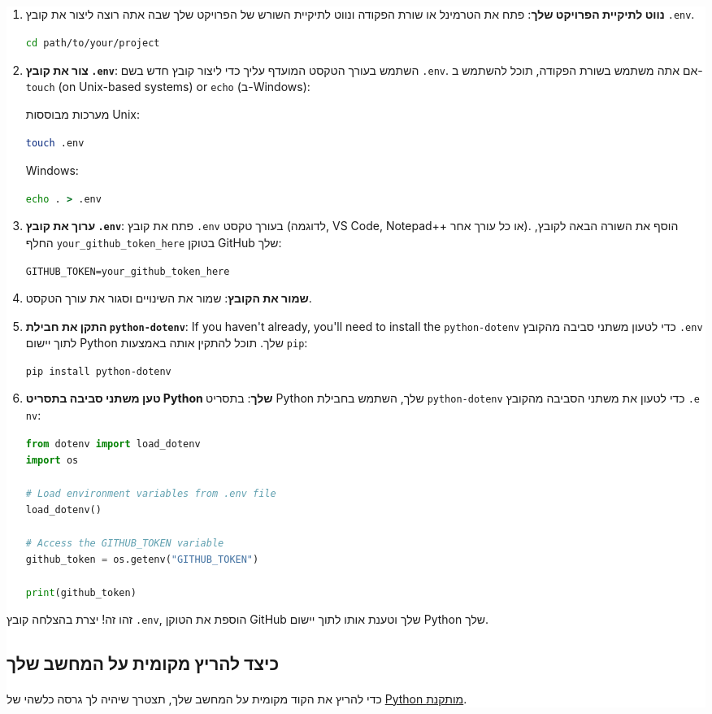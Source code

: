 1. **נווט לתיקיית הפרויקט שלך**: פתח את הטרמינל או שורת הפקודה ונווט לתיקיית השורש של הפרויקט שלך שבה אתה רוצה ליצור את קובץ `.env`.

   ```bash
   cd path/to/your/project
   ```

2. **צור את קובץ `.env`**: השתמש בעורך הטקסט המועדף עליך כדי ליצור קובץ חדש בשם `.env`. אם אתה משתמש בשורת הפקודה, תוכל להשתמש ב-`touch` (on Unix-based systems) or `echo` (ב-Windows):

   מערכות מבוססות Unix:
   ```bash
   touch .env
   ```

   Windows:
   ```cmd
   echo . > .env
   ```

3. **ערוך את קובץ `.env`**: פתח את קובץ `.env` בעורך טקסט (לדוגמה, VS Code, Notepad++ או כל עורך אחר). הוסף את השורה הבאה לקובץ, החלף `your_github_token_here` בטוקן GitHub שלך:

   ```env
   GITHUB_TOKEN=your_github_token_here
   ```

4. **שמור את הקובץ**: שמור את השינויים וסגור את עורך הטקסט.

5. **התקן את חבילת `python-dotenv`**: If you haven't already, you'll need to install the `python-dotenv` כדי לטעון משתני סביבה מהקובץ `.env` לתוך יישום Python שלך. תוכל להתקין אותה באמצעות `pip`:

   ```bash
   pip install python-dotenv
   ```

6. **טען משתני סביבה בתסריט Python שלך**: בתסריט Python שלך, השתמש בחבילת `python-dotenv` כדי לטעון את משתני הסביבה מהקובץ `.env`:

   ```python
   from dotenv import load_dotenv
   import os

   # Load environment variables from .env file
   load_dotenv()

   # Access the GITHUB_TOKEN variable
   github_token = os.getenv("GITHUB_TOKEN")

   print(github_token)
   ```

זהו זה! יצרת בהצלחה קובץ `.env`, הוספת את הטוקן GitHub שלך וטענת אותו לתוך יישום Python שלך.

## כיצד להריץ מקומית על המחשב שלך

כדי להריץ את הקוד מקומית על המחשב שלך, תצטרך שיהיה לך גרסה כלשהי של [Python מותקנת](https://www.python.org/downloads/?WT.mc_id=academic-105485-koreyst).
